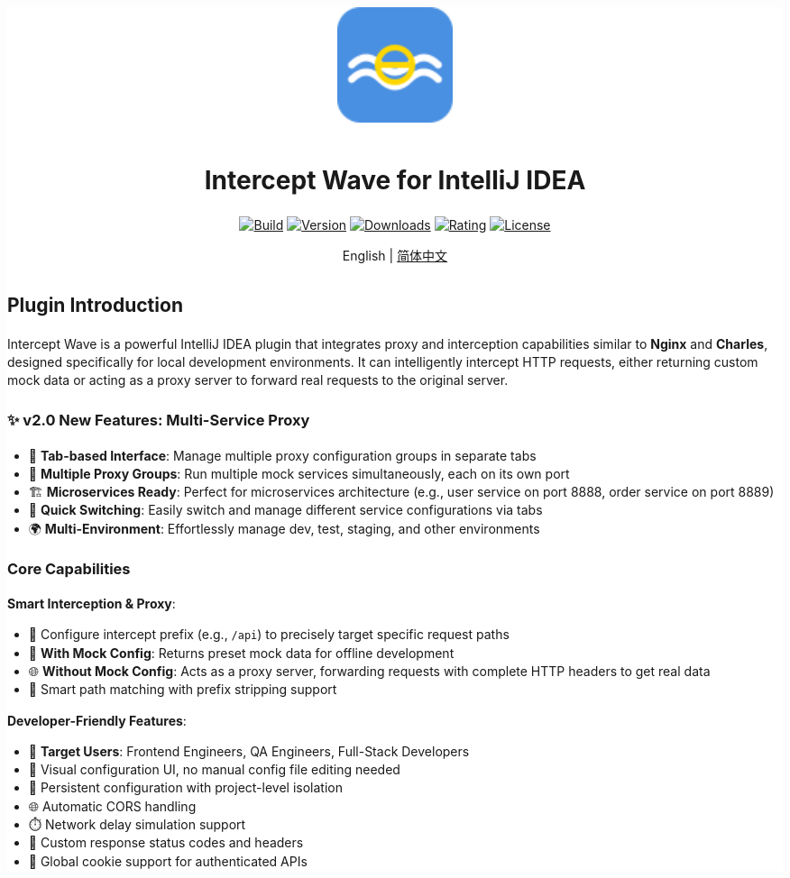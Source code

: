 <div align="center">
  <img src="src/main/resources/META-INF/pluginIcon.svg" alt="Intercept Wave Logo" width="128" height="128">

  # Intercept Wave for IntelliJ IDEA

  [![Build](https://github.com/zhongmiao-org/intercept-wave/workflows/Build/badge.svg)](https://github.com/zhongmiao-org/intercept-wave/actions)
  [![Version](https://img.shields.io/jetbrains/plugin/v/28728.svg?style=flat-square)](https://plugins.jetbrains.com/plugin/28728-intercept-wave)
  [![Downloads](https://img.shields.io/jetbrains/plugin/d/28728.svg?style=flat-square)](https://plugins.jetbrains.com/plugin/28728-intercept-wave)
  [![Rating](https://img.shields.io/jetbrains/plugin/r/rating/28728?style=flat-square)](https://plugins.jetbrains.com/plugin/28728-intercept-wave)
  [![License](https://img.shields.io/github/license/zhongmiao-org/intercept-wave?style=flat-square)](https://github.com/zhongmiao-org/intercept-wave/blob/main/LICENSE)

  English | [简体中文](./README_zh.md)
</div>


## Plugin Introduction

Intercept Wave is a powerful IntelliJ IDEA plugin that integrates proxy and interception capabilities similar to **Nginx** and **Charles**, designed specifically for local development environments. It can intelligently intercept HTTP requests, either returning custom mock data or acting as a proxy server to forward real requests to the original server.

### ✨ v2.0 New Features: Multi-Service Proxy

- 📑 **Tab-based Interface**: Manage multiple proxy configuration groups in separate tabs
- 🚀 **Multiple Proxy Groups**: Run multiple mock services simultaneously, each on its own port
- 🏗️ **Microservices Ready**: Perfect for microservices architecture (e.g., user service on port 8888, order service on port 8889)
- 🔄 **Quick Switching**: Easily switch and manage different service configurations via tabs
- 🌍 **Multi-Environment**: Effortlessly manage dev, test, staging, and other environments

### Core Capabilities

**Smart Interception & Proxy**:
- 🎯 Configure intercept prefix (e.g., `/api`) to precisely target specific request paths
- 🔄 **With Mock Config**: Returns preset mock data for offline development
- 🌐 **Without Mock Config**: Acts as a proxy server, forwarding requests with complete HTTP headers to get real data
- 🔀 Smart path matching with prefix stripping support

**Developer-Friendly Features**:
- 👥 **Target Users**: Frontend Engineers, QA Engineers, Full-Stack Developers
- 🎨 Visual configuration UI, no manual config file editing needed
- 💾 Persistent configuration with project-level isolation
- 🌐 Automatic CORS handling
- ⏱️ Network delay simulation support
- 🔧 Custom response status codes and headers
- 🍪 Global cookie support for authenticated APIs
